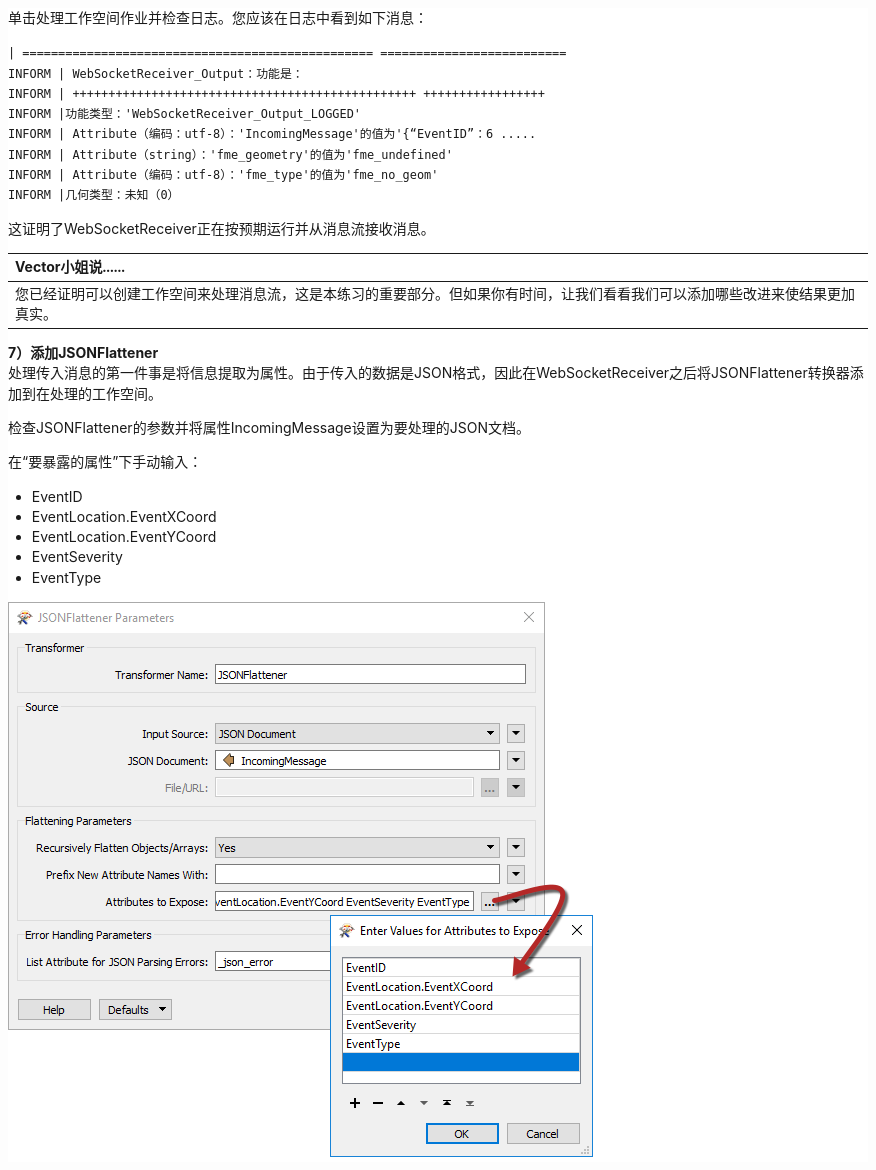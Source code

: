 单击处理工作空间作业并检查日志。您应该在日志中看到如下消息：

```text
| ================================================= ==========================
INFORM | WebSocketReceiver_Output：功能是：
INFORM | ++++++++++++++++++++++++++++++++++++++++++++++++ +++++++++++++++++
INFORM |功能类型：'WebSocketReceiver_Output_LOGGED'
INFORM | Attribute（编码：utf-8）：'IncomingMessage'的值为'{“EventID”：6 .....
INFORM | Attribute（string）：'fme_geometry'的值为'fme_undefined'
INFORM | Attribute（编码：utf-8）：'fme_type'的值为'fme_no_geom'
INFORM |几何类型：未知（0）
```

这证明了WebSocketReceiver正在按预期运行并从消息流接收消息。

|  Vector小姐说...... |
| :--- |
|  您已经证明可以创建工作空间来处理消息流，这是本练习的重要部分。但如果你有时间，让我们看看我们可以添加哪些改进来使结果更加真实。 |

  
**7）添加JSONFlattener**  
处理传入消息的第一件事是将信息提取为属性。由于传入的数据是JSON格式，因此在WebSocketReceiver之后将JSONFlattener转换器添加到在处理的工作空间。

检查JSONFlattener的参数并将属性IncomingMessage设置为要处理的JSON文档。

在“要暴露的属性”下手动输入：

* EventID
* EventLocation.EventXCoord
* EventLocation.EventYCoord
* EventSeverity
* EventType

[![](../.gitbook/assets/img4.444.ex6.jsonflattenerparameters.png)](https://github.com/xuhengxx/FMETraining-1/tree/f1cdae5373cf9425ee2d148732792713c9043d44/ServerAuthoring4RealTime/Images/Img4.444.Ex6.JSONFlattenerParameters.png)
